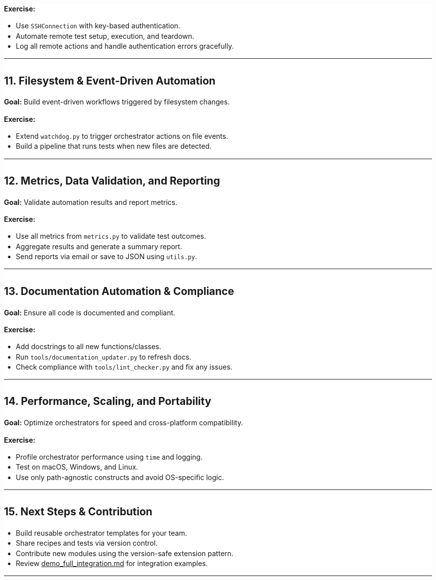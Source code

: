 **Exercise:**  
- Use `SSHConnection` with key-based authentication.
- Automate remote test setup, execution, and teardown.
- Log all remote actions and handle authentication errors gracefully.

---

## 11. Filesystem & Event-Driven Automation

**Goal:** Build event-driven workflows triggered by filesystem changes.

**Exercise:**  
- Extend `watchdog.py` to trigger orchestrator actions on file events.
- Build a pipeline that runs tests when new files are detected.

---

## 12. Metrics, Data Validation, and Reporting

**Goal:** Validate automation results and report metrics.

**Exercise:**  
- Use all metrics from `metrics.py` to validate test outcomes.
- Aggregate results and generate a summary report.
- Send reports via email or save to JSON using `utils.py`.

---

## 13. Documentation Automation & Compliance

**Goal:** Ensure all code is documented and compliant.

**Exercise:**  
- Add docstrings to all new functions/classes.
- Run `tools/documentation_updater.py` to refresh docs.
- Check compliance with `tools/lint_checker.py` and fix any issues.

---

## 14. Performance, Scaling, and Portability

**Goal:** Optimize orchestrators for speed and cross-platform compatibility.

**Exercise:**  
- Profile orchestrator performance using `time` and logging.
- Test on macOS, Windows, and Linux.
- Use only path-agnostic constructs and avoid OS-specific logic.

---

## 15. Next Steps & Contribution

- Build reusable orchestrator templates for your team.
- Share recipes and tests via version control.
- Contribute new modules using the version-safe extension pattern.
- Review [demo_full_integration.md](demo_full_integration.md) for integration examples.

---